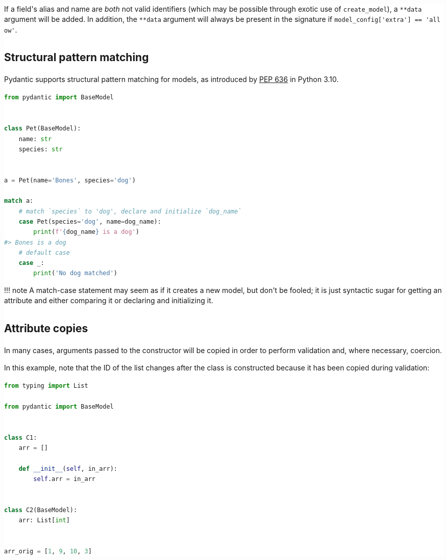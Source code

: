 If a field's alias and name are _both_ not valid identifiers (which may be possible through exotic use of `create_model`),
a `**data` argument will be added. In addition, the `**data` argument will always be present in the signature if
`model_config['extra'] == 'allow'`.

## Structural pattern matching

Pydantic supports structural pattern matching for models, as introduced by [PEP 636](https://peps.python.org/pep-0636/) in Python 3.10.

```python {requires="3.10" lint="skip"}
from pydantic import BaseModel


class Pet(BaseModel):
    name: str
    species: str


a = Pet(name='Bones', species='dog')

match a:
    # match `species` to 'dog', declare and initialize `dog_name`
    case Pet(species='dog', name=dog_name):
        print(f'{dog_name} is a dog')
#> Bones is a dog
    # default case
    case _:
        print('No dog matched')
```

!!! note
    A match-case statement may seem as if it creates a new model, but don't be fooled;
    it is just syntactic sugar for getting an attribute and either comparing it or declaring and initializing it.

## Attribute copies

In many cases, arguments passed to the constructor will be copied in order to perform validation and, where necessary,
coercion.

In this example, note that the ID of the list changes after the class is constructed because it has been
copied during validation:

```py
from typing import List

from pydantic import BaseModel


class C1:
    arr = []

    def __init__(self, in_arr):
        self.arr = in_arr


class C2(BaseModel):
    arr: List[int]


arr_orig = [1, 9, 10, 3]

```